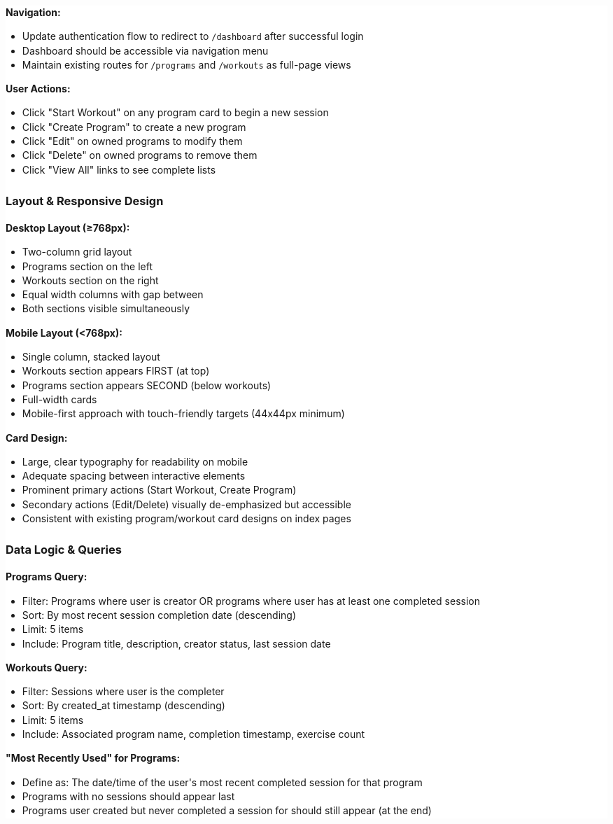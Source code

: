 **Navigation:**
- Update authentication flow to redirect to `/dashboard` after successful login
- Dashboard should be accessible via navigation menu
- Maintain existing routes for `/programs` and `/workouts` as full-page views

**User Actions:**
- Click "Start Workout" on any program card to begin a new session
- Click "Create Program" to create a new program
- Click "Edit" on owned programs to modify them
- Click "Delete" on owned programs to remove them
- Click "View All" links to see complete lists

### Layout & Responsive Design

**Desktop Layout (≥768px):**
- Two-column grid layout
- Programs section on the left
- Workouts section on the right
- Equal width columns with gap between
- Both sections visible simultaneously

**Mobile Layout (<768px):**
- Single column, stacked layout
- Workouts section appears FIRST (at top)
- Programs section appears SECOND (below workouts)
- Full-width cards
- Mobile-first approach with touch-friendly targets (44x44px minimum)

**Card Design:**
- Large, clear typography for readability on mobile
- Adequate spacing between interactive elements
- Prominent primary actions (Start Workout, Create Program)
- Secondary actions (Edit/Delete) visually de-emphasized but accessible
- Consistent with existing program/workout card designs on index pages

### Data Logic & Queries

**Programs Query:**
- Filter: Programs where user is creator OR programs where user has at least one completed session
- Sort: By most recent session completion date (descending)
- Limit: 5 items
- Include: Program title, description, creator status, last session date

**Workouts Query:**
- Filter: Sessions where user is the completer
- Sort: By created_at timestamp (descending)
- Limit: 5 items
- Include: Associated program name, completion timestamp, exercise count

**"Most Recently Used" for Programs:**
- Define as: The date/time of the user's most recent completed session for that program
- Programs with no sessions should appear last
- Programs user created but never completed a session for should still appear (at the end)
